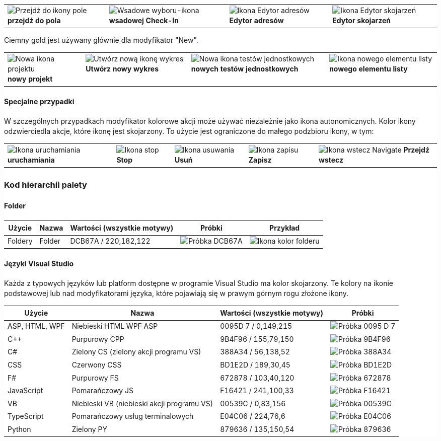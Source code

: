 |||||
|-|-|-|-|
|![Przejdź do ikony pole](../../extensibility/ux-guidelines/media/0405-11-gotofield.png "0405 11_GoToField") **przejdź do pola**|![Wsadowe wyboru&#45;ikona](../../extensibility/ux-guidelines/media/0405-12-batchedcheckin.png "0405 12_BatchedCheckIn") **wsadowej Check-In**|![Ikona Edytor adresów](../../extensibility/ux-guidelines/media/0405-13-addresseditor.png "0405 13_AddressEditor") **Edytor adresów**|![Ikona Edytor skojarzeń](../../extensibility/ux-guidelines/media/0405-14-associationeditor.png "0405 14_AssociationEditor") **Edytor skojarzeń**|

 Ciemny gold jest używany głównie dla modyfikator "New".

|||||
|-|-|-|-|
|![Nowa ikona projektu](../../extensibility/ux-guidelines/media/0405-15-newproject.png "0405 15_NewProject") **nowy projekt**|![Utwórz nową ikonę wykres](../../extensibility/ux-guidelines/media/0405-16-createnewgraph.png "0405 16_CreateNewGraph") **Utwórz nowy wykres**|![Nowa ikona testów jednostkowych](../../extensibility/ux-guidelines/media/0405-17-newunittest.png "0405 17_NewUnitTest") **nowych testów jednostkowych**|![Ikona nowego elementu listy](../../extensibility/ux-guidelines/media/0405-18-newlistitem.png "0405 18_NewListItem") **nowego elementu listy**|

#### <a name="special-cases"></a>Specjalne przypadki
 W szczególnych przypadkach modyfikator kolorowe akcji może używać niezależnie jako ikona autonomicznych. Kolor ikony odzwierciedla akcje, które ikonę jest skojarzony. To użycie jest ograniczone do małego podzbioru ikony, w tym:

||||||
|-|-|-|-|-|
|![Ikona uruchamiania](../../extensibility/ux-guidelines/media/0405-03-actionmodifierrun.png "0405 03_ActionModifierRun") **uruchamiania**|![Ikona stop](../../extensibility/ux-guidelines/media/0405-19-stop.png "0405 19_Stop") **Stop**|![Ikona usuwania](../../extensibility/ux-guidelines/media/0405-20-delete.png "0405 20_Delete") **Usuń**|![Ikona zapisu](../../extensibility/ux-guidelines/media/0405-21-save.png "0405 21_Save") **Zapisz**|![Ikona wstecz Navigate](../../extensibility/ux-guidelines/media/0405-22-navigateback.png "0405 22_NavigateBack") **Przejdź wstecz**|

### <a name="code-hierarchy-palette"></a>Kod hierarchii palety

#### <a name="folder"></a>Folder

|Użycie|Nazwa|Wartości (wszystkie motywy)|Próbki|Przykład|
|-----------|----------|--------------------------|------------|-------------|
|Foldery|Folder|DCB67A / 220,182,122|![Próbka DCB67A](../../extensibility/ux-guidelines/media/0405-dcb67a.png "0405_DCB67A")|![Ikona kolor folderu](../../extensibility/ux-guidelines/media/0405-23-foldercolor.png "0405 23_FolderColor")|

#### <a name="visual-studio-languages"></a>Języki Visual Studio
 Każda z typowych języków lub platform dostępne w programie Visual Studio ma kolor skojarzony. Te kolory na ikonie podstawowej lub nad modyfikatorami języka, które pojawiają się w prawym górnym rogu złożone ikony.

|Użycie|Nazwa|Wartości (wszystkie motywy)|Próbki|
|-----------|----------|--------------------------|------------|
|ASP, HTML, WPF|Niebieski HTML WPF ASP|0095D 7 / 0,149,215|![Próbka 0095 D 7](../../extensibility/ux-guidelines/media/0405-0096d7.png "0405_0096D7")|
|C++|Purpurowy CPP|9B4F96 / 155,79,150|![Próbka 9B4F96](../../extensibility/ux-guidelines/media/0405-9b4f96.png "0405_9B4F96")|
|C#|Zielony CS (zielony akcji programu VS)|388A34 / 56,138,52|![Próbka 388A34](../../extensibility/ux-guidelines/media/0405-388a34.png "0405_388A34")|
|CSS|Czerwony CSS|BD1E2D / 189,30,45|![Próbka BD1E2D](../../extensibility/ux-guidelines/media/0405-bd1e2d.png "0405_BD1E2D")|
|F#|Purpurowy FS|672878 / 103,40,120|![Próbka 672878](../../extensibility/ux-guidelines/media/0405-672878.png "0405_672878")|
|JavaScript|Pomarańczowy JS|F16421 / 241,100,33|![Próbka F16421](../../extensibility/ux-guidelines/media/0405-f16421.png "0405_F16421")|
|VB|Niebieski VB (niebieski akcji programu VS)|00539C / 0,83,156|![Próbka 00539C](../../extensibility/ux-guidelines/media/0405-00539c.png "0405_00539C")|
|TypeScript|Pomarańczowy usług terminalowych|E04C06 / 224,76,6|![Próbka E04C06](../../extensibility/ux-guidelines/media/0405-e04c06.png "0405_E04C06")|
|Python|Zielony PY|879636 / 135,150,54|![Próbka 879636](../../extensibility/ux-guidelines/media/0405-879636.png "0405_879636")|

